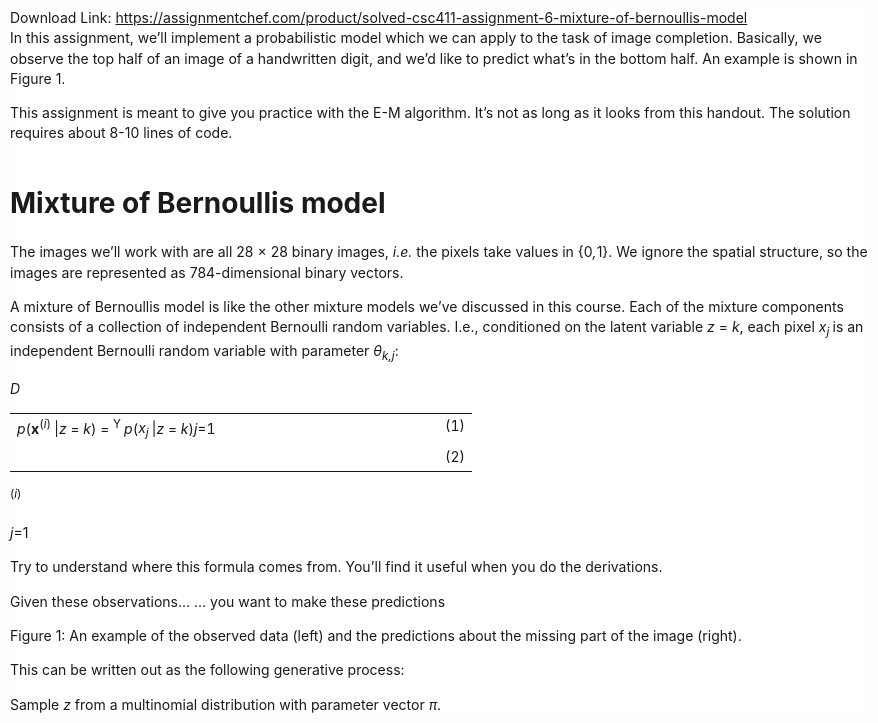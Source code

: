 Download Link: https://assignmentchef.com/product/solved-csc411-assignment-6-mixture-of-bernoullis-model
<br>
In this assignment, we’ll implement a probabilistic model which we can apply to the task of image completion. Basically, we observe the top half of an image of a handwritten digit, and we’d like to predict what’s in the bottom half. An example is shown in Figure 1.

This assignment is meant to give you practice with the E-M algorithm. It’s not as long as it looks from this handout. The solution requires about 8-10 lines of code.

<h1>Mixture of Bernoullis model</h1>

The images we’ll work with are all 28 × 28 binary images, <em>i.e. </em>the pixels take values in {0<em>,</em>1}. We ignore the spatial structure, so the images are represented as 784-dimensional binary vectors.

A mixture of Bernoullis model is like the other mixture models we’ve discussed in this course. Each of the mixture components consists of a collection of independent Bernoulli random variables. I.e., conditioned on the latent variable <em>z </em>= <em>k</em>, each pixel <em>x<sub>j </sub></em>is an independent Bernoulli random variable with parameter <em>θ<sub>k,j</sub></em>:

<em>D</em>

<table width="0">

 <tbody>

  <tr>

   <td width="414"><em>p</em>(<strong>x</strong><sup>(<em>i</em>) </sup>|<em>z </em>= <em>k</em>) = <sup>Y </sup><em>p</em>(<em>x<sub>j </sub></em>|<em>z </em>= <em>k</em>)<em>j</em>=1</td>

   <td width="20">(1)</td>

  </tr>

  <tr>

   <td width="414"></td>

   <td width="20">(2)</td>

  </tr>

 </tbody>

</table>

<sup>(<em>i</em>)</sup>

<em>j</em>=1

Try to understand where this formula comes from. You’ll find it useful when you do the derivations.

Given these observations…         … you want to make these predictions

Figure 1: An example of the observed data (left) and the predictions about the missing part of the image (right).

This can be written out as the following generative process:

Sample <em>z </em>from a multinomial distribution with parameter vector <em>π</em>.
